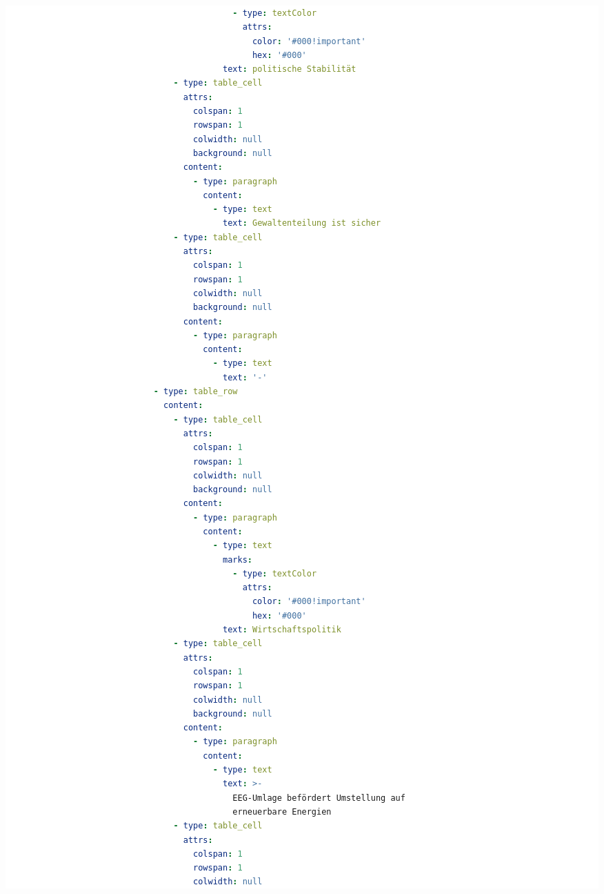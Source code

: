 ```yaml
                                              - type: textColor
                                                attrs:
                                                  color: '#000!important'
                                                  hex: '#000'
                                            text: politische Stabilität
                                  - type: table_cell
                                    attrs:
                                      colspan: 1
                                      rowspan: 1
                                      colwidth: null
                                      background: null
                                    content:
                                      - type: paragraph
                                        content:
                                          - type: text
                                            text: Gewaltenteilung ist sicher
                                  - type: table_cell
                                    attrs:
                                      colspan: 1
                                      rowspan: 1
                                      colwidth: null
                                      background: null
                                    content:
                                      - type: paragraph
                                        content:
                                          - type: text
                                            text: '-'
                              - type: table_row
                                content:
                                  - type: table_cell
                                    attrs:
                                      colspan: 1
                                      rowspan: 1
                                      colwidth: null
                                      background: null
                                    content:
                                      - type: paragraph
                                        content:
                                          - type: text
                                            marks:
                                              - type: textColor
                                                attrs:
                                                  color: '#000!important'
                                                  hex: '#000'
                                            text: Wirtschaftspolitik
                                  - type: table_cell
                                    attrs:
                                      colspan: 1
                                      rowspan: 1
                                      colwidth: null
                                      background: null
                                    content:
                                      - type: paragraph
                                        content:
                                          - type: text
                                            text: >-
                                              EEG-Umlage befördert Umstellung auf
                                              erneuerbare Energien
                                  - type: table_cell
                                    attrs:
                                      colspan: 1
                                      rowspan: 1
                                      colwidth: null
```